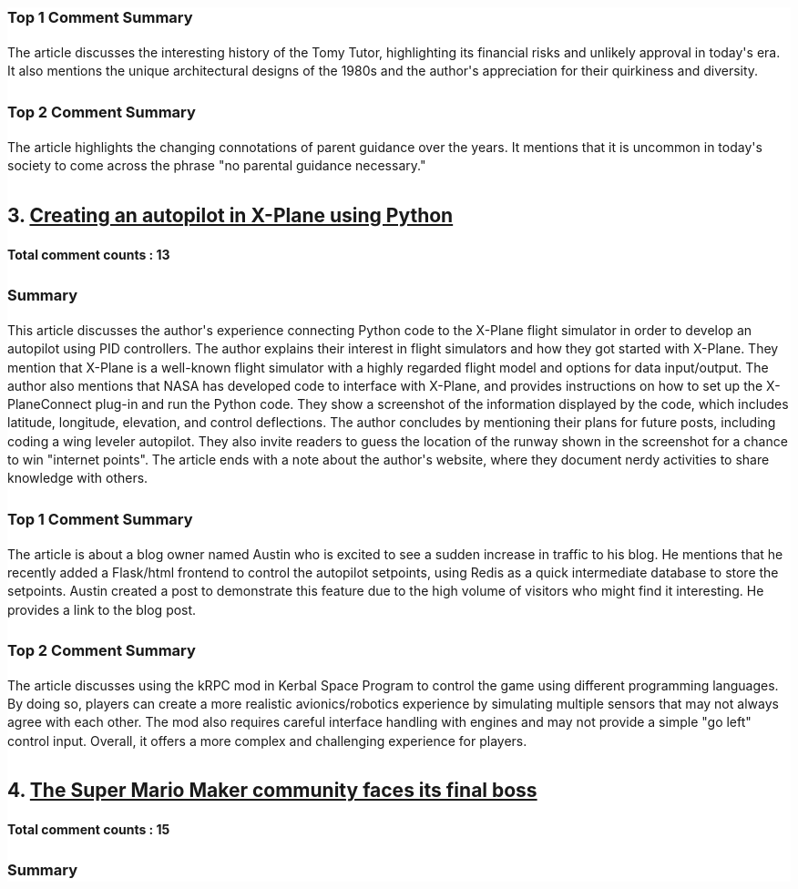 ### Top 1 Comment Summary

 The article discusses the interesting history of the Tomy Tutor, highlighting its financial risks and unlikely approval in today's era. It also mentions the unique architectural designs of the 1980s and the author's appreciation for their quirkiness and diversity.

### Top 2 Comment Summary

 The article highlights the changing connotations of parent guidance over the years. It mentions that it is uncommon in today's society to come across the phrase "no parental guidance necessary."

## 3. [Creating an autopilot in X-Plane using Python](https://news.ycombinator.com/item?id=39805269)

**Total comment counts : 13**

### Summary

 This article discusses the author's experience connecting Python code to the X-Plane flight simulator in order to develop an autopilot using PID controllers. The author explains their interest in flight simulators and how they got started with X-Plane. They mention that X-Plane is a well-known flight simulator with a highly regarded flight model and options for data input/output. The author also mentions that NASA has developed code to interface with X-Plane, and provides instructions on how to set up the X-PlaneConnect plug-in and run the Python code. They show a screenshot of the information displayed by the code, which includes latitude, longitude, elevation, and control deflections. The author concludes by mentioning their plans for future posts, including coding a wing leveler autopilot. They also invite readers to guess the location of the runway shown in the screenshot for a chance to win "internet points". The article ends with a note about the author's website, where they document nerdy activities to share knowledge with others.

### Top 1 Comment Summary

 The article is about a blog owner named Austin who is excited to see a sudden increase in traffic to his blog. He mentions that he recently added a Flask/html frontend to control the autopilot setpoints, using Redis as a quick intermediate database to store the setpoints. Austin created a post to demonstrate this feature due to the high volume of visitors who might find it interesting. He provides a link to the blog post.

### Top 2 Comment Summary

 The article discusses using the kRPC mod in Kerbal Space Program to control the game using different programming languages. By doing so, players can create a more realistic avionics/robotics experience by simulating multiple sensors that may not always agree with each other. The mod also requires careful interface handling with engines and may not provide a simple "go left" control input. Overall, it offers a more complex and challenging experience for players.

## 4. [The Super Mario Maker community faces its final boss](https://news.ycombinator.com/item?id=39754943)

**Total comment counts : 15**

### Summary
